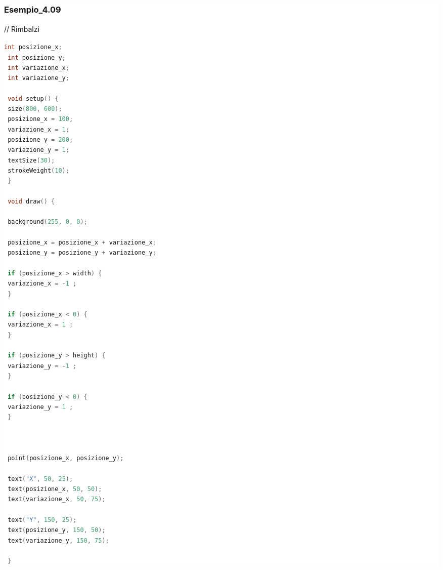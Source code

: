 


### Esempio_4.09
// Rimbalzi

```cpp
int posizione_x;
 int posizione_y;
 int variazione_x;
 int variazione_y;
 
 void setup() {
 size(800, 600);
 posizione_x = 100;
 variazione_x = 1;
 posizione_y = 200;
 variazione_y = 1;
 textSize(30);
 strokeWeight(10);
 }
 
 void draw() {
 
 background(255, 0, 0);
 
 posizione_x = posizione_x + variazione_x;
 posizione_y = posizione_y + variazione_y;
 
 if (posizione_x > width) {
 variazione_x = -1 ;
 }
 
 if (posizione_x < 0) {
 variazione_x = 1 ;
 }
 
 if (posizione_y > height) {
 variazione_y = -1 ;
 }
 
 if (posizione_y < 0) {
 variazione_y = 1 ;
 }
 
 
 
 point(posizione_x, posizione_y);
 
 text("X", 50, 25);
 text(posizione_x, 50, 50);
 text(variazione_x, 50, 75);
 
 text("Y", 150, 25);
 text(posizione_y, 150, 50);
 text(variazione_y, 150, 75);
 
 }
```
